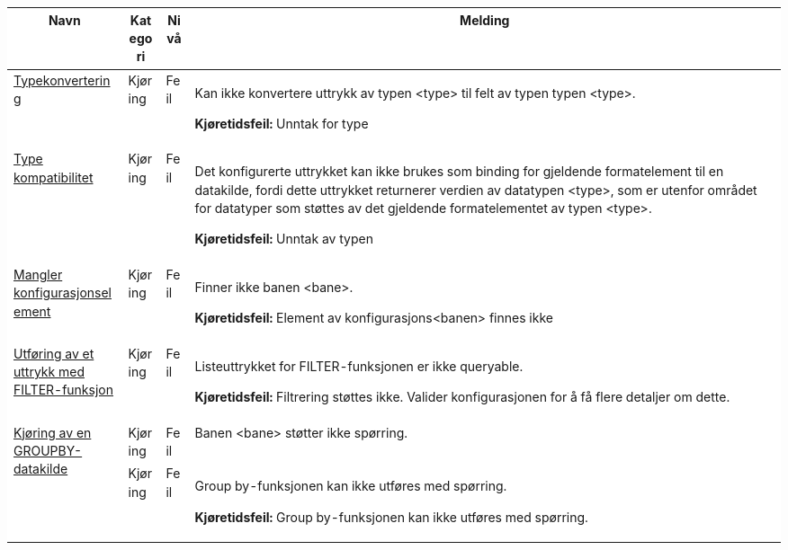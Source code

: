 <table>
<thead>
<tr>
<th>Navn</th>
<th>Kategori</th>
<th>Nivå</th>
<th>Melding</th>
</tr>
</thead>
<tbody>
<tr>
<td><a href='#i1'>Typekonvertering</a></td>
<td>Kjøring</td>
<td>Feil</td>
<td>
<p>Kan ikke konvertere uttrykk av typen &lt;type&gt; til felt av typen typen &lt;type&gt;.</p>
<p><b>Kjøretidsfeil:</b> Unntak for type</p>
</td>
</tr>
<tr>
<td><a href='#i2'>Type kompatibilitet</a></td>
<td>Kjøring</td>
<td>Feil</td>
<td>
<p>Det konfigurerte uttrykket kan ikke brukes som binding for gjeldende formatelement til en datakilde, fordi dette uttrykket returnerer verdien av datatypen &lt;type&gt;, som er utenfor området for datatyper som støttes av det gjeldende formatelementet av typen &lt;type&gt;.</p>
<p><b>Kjøretidsfeil:</b> Unntak av typen</p>
</td>
</tr>
<tr>
<td><a href='#i3'>Mangler konfigurasjonselement</a></td>
<td>Kjøring</td>
<td>Feil</td>
<td>
<p>Finner ikke banen &lt;bane&gt;.</p>
<p><b>Kjøretidsfeil:</b> Element av konfigurasjons&lt;banen&gt; finnes ikke</p>
</td>
</tr>
<tr>
<td><a href='#i4'>Utføring av et uttrykk med FILTER-funksjon</a></td>
<td>Kjøring</td>
<td>Feil</td>
<td>
<p>Listeuttrykket for FILTER-funksjonen er ikke queryable.</p>
<p><b>Kjøretidsfeil:</b> Filtrering støttes ikke. Valider konfigurasjonen for å få flere detaljer om dette.</p>
</td>
</tr>
<tr>
<td rowspan='2'><a href='#i5'>Kjøring av en GROUPBY-datakilde</a></td>
<td>Kjøring</td>
<td>Feil</td>
<td>Banen &lt;bane&gt; støtter ikke spørring.</td>
</tr>
<tr>
<td>Kjøring</td>
<td>Feil</td>
<td>
<p>Group by-funksjonen kan ikke utføres med spørring.</p>
<p><b>Kjøretidsfeil:</b> Group by-funksjonen kan ikke utføres med spørring.</p>
</td>
</tr>
<tr>
